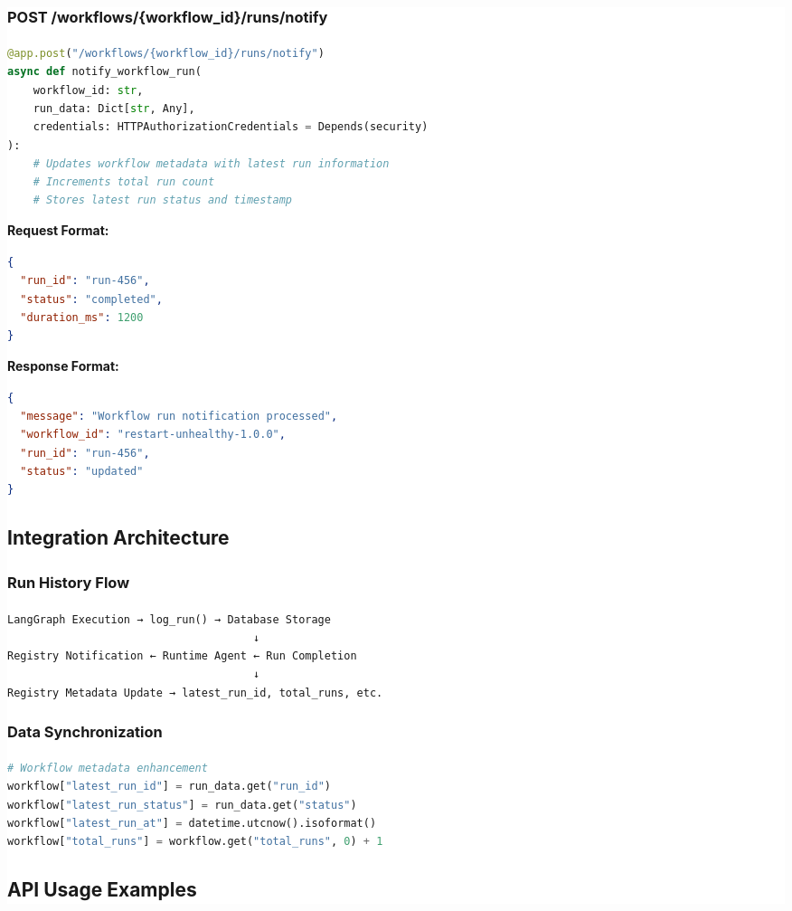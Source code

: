 ### POST /workflows/{workflow_id}/runs/notify
```python
@app.post("/workflows/{workflow_id}/runs/notify")
async def notify_workflow_run(
    workflow_id: str,
    run_data: Dict[str, Any],
    credentials: HTTPAuthorizationCredentials = Depends(security)
):
    # Updates workflow metadata with latest run information
    # Increments total run count
    # Stores latest run status and timestamp
```

**Request Format:**
```json
{
  "run_id": "run-456",
  "status": "completed",
  "duration_ms": 1200
}
```

**Response Format:**
```json
{
  "message": "Workflow run notification processed",
  "workflow_id": "restart-unhealthy-1.0.0",
  "run_id": "run-456",
  "status": "updated"
}
```

## Integration Architecture

### Run History Flow
```
LangGraph Execution → log_run() → Database Storage
                                      ↓
Registry Notification ← Runtime Agent ← Run Completion
                                      ↓
Registry Metadata Update → latest_run_id, total_runs, etc.
```

### Data Synchronization
```python
# Workflow metadata enhancement
workflow["latest_run_id"] = run_data.get("run_id")
workflow["latest_run_status"] = run_data.get("status") 
workflow["latest_run_at"] = datetime.utcnow().isoformat()
workflow["total_runs"] = workflow.get("total_runs", 0) + 1
```

## API Usage Examples
